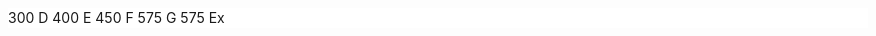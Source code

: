 <td>
300
</td>

</tr>

<tr>

<td>
D
</td>

<td>
400
</td>

</tr>

<tr>

<td>
E
</td>

<td>
450
</td>

</tr>

<tr>

<td>
F
</td>

<td>
575
</td>

</tr>

<tr>

<td>
G
</td>

<td>
575
</td>

</tr>

<tr>

<td>
Ex
</td>
